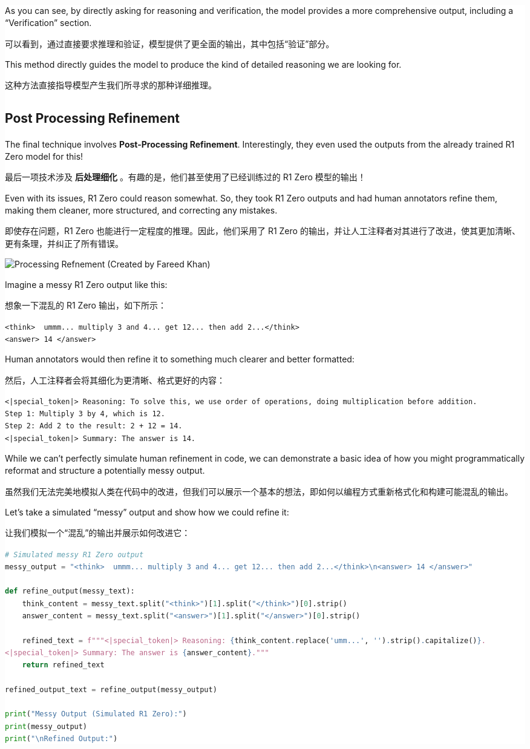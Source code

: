 As you can see, by directly asking for reasoning and verification, the model provides a more comprehensive output, including a “Verification” section.

可以看到，通过直接要求推理和验证，模型提供了更全面的输出，其中包括“验证”部分。

This method directly guides the model to produce the kind of detailed reasoning we are looking for.

这种方法直接指导模型产生我们所寻求的那种详细推理。

## Post Processing Refinement

The final technique involves **Post-Processing Refinement**. Interestingly, they even used the outputs from the already trained R1 Zero model for this!

最后一项技术涉及 **后处理细化** 。有趣的是，他们甚至使用了已经训练过的 R1 Zero 模型的输出！

Even with its issues, R1 Zero could reason somewhat. So, they took R1 Zero outputs and had human annotators refine them, making them cleaner, more structured, and correcting any mistakes.

即使存在问题，R1 Zero 也能进行一定程度的推理。因此，他们采用了 R1 Zero 的输出，并让人工注释者对其进行了改进，使其更加清晰、更有条理，并纠正了所有错误。

![Processing Refnement (Created by [Fareed Khan](undefined))](https://cdn-images-1.medium.com/max/4388/1*-GR29EAnTOVBarQ2JrF5sA.png)

Imagine a messy R1 Zero output like this:

想象一下混乱的 R1 Zero 输出，如下所示：

```
<think>  ummm... multiply 3 and 4... get 12... then add 2...</think>
<answer> 14 </answer>
```

Human annotators would then refine it to something much clearer and better formatted:

然后，人工注释者会将其细化为更清晰、格式更好的内容：

```
<|special_token|> Reasoning: To solve this, we use order of operations, doing multiplication before addition.
Step 1: Multiply 3 by 4, which is 12.
Step 2: Add 2 to the result: 2 + 12 = 14.
<|special_token|> Summary: The answer is 14.
```

While we can’t perfectly simulate human refinement in code, we can demonstrate a basic idea of how you might programmatically reformat and structure a potentially messy output. 

虽然我们无法完美地模拟人类在代码中的改进，但我们可以展示一个基本的想法，即如何以编程方式重新格式化和构建可能混乱的输出。

Let’s take a simulated “messy” output and show how we could refine it:

让我们模拟一个“混乱”的输出并展示如何改进它：

```python
# Simulated messy R1 Zero output
messy_output = "<think>  ummm... multiply 3 and 4... get 12... then add 2...</think>\n<answer> 14 </answer>"

def refine_output(messy_text):
    think_content = messy_text.split("<think>")[1].split("</think>")[0].strip()
    answer_content = messy_text.split("<answer>")[1].split("</answer>")[0].strip()

    refined_text = f"""<|special_token|> Reasoning: {think_content.replace('umm...', '').strip().capitalize()}.
<|special_token|> Summary: The answer is {answer_content}."""
    return refined_text

refined_output_text = refine_output(messy_output)

print("Messy Output (Simulated R1 Zero):")
print(messy_output)
print("\nRefined Output:")
```